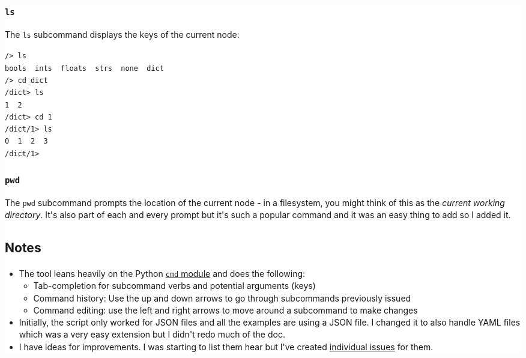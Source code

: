 ### `ls`
The `ls` subcommand displays the keys of the current node:
```commandline
/> ls
bools  ints  floats  strs  none  dict
/> cd dict
/dict> ls
1  2
/dict> cd 1
/dict/1> ls
0  1  2  3
/dict/1> 
```

### `pwd`
The `pwd` subcommand prompts the location of the current node - in a filesystem, you might think of this as the _current working directory_.  It's also part of each and every prompt but it's such a popular command and it was an easy thing to add so I added it. 

## Notes

- The tool leans heavily on the Python [`cmd` module](https://docs.python.org/3/library/cmd.html) and does the following:
  - Tab-completion for subcommand verbs and potential arguments (keys)
  - Command history: Use the up and down arrows to go through subcommands previously issued
  - Command editing: use the left and right arrows to move around a subcommand to make changes
- Initially, the script only worked for JSON files and all the examples are using a JSON file.  I changed it to also handle YAML files which was a very easy extension but I didn't redo much of the doc.
- I have ideas for improvements.  I was starting to list them hear but I've created [individual issues](https://github.com/pfuntner/toys/issues?q=is%3Aissue+is%3Aopen+json-shell%3A) for them.
